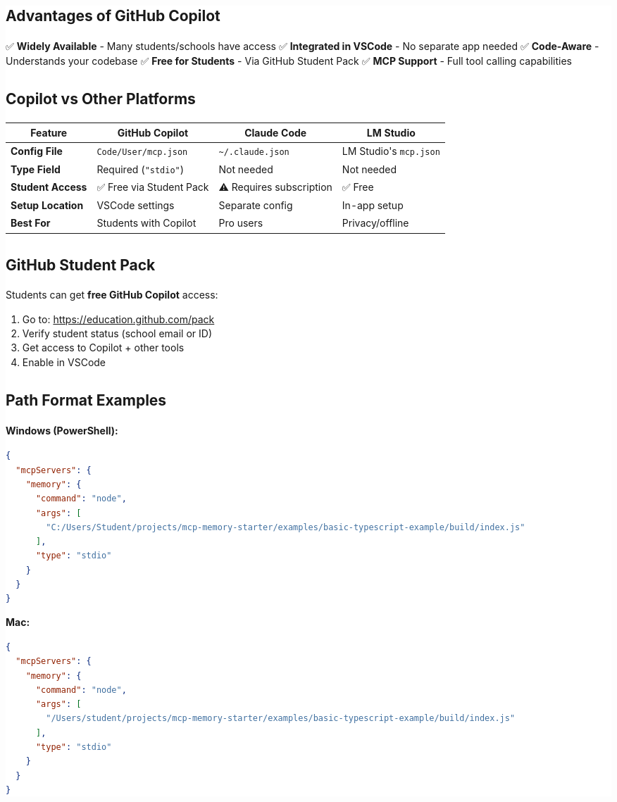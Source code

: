 ## Advantages of GitHub Copilot

✅ **Widely Available** - Many students/schools have access
✅ **Integrated in VSCode** - No separate app needed
✅ **Code-Aware** - Understands your codebase
✅ **Free for Students** - Via GitHub Student Pack
✅ **MCP Support** - Full tool calling capabilities

## Copilot vs Other Platforms

| Feature | GitHub Copilot | Claude Code | LM Studio |
|---------|---------------|-------------|-----------|
| **Config File** | `Code/User/mcp.json` | `~/.claude.json` | LM Studio's `mcp.json` |
| **Type Field** | Required (`"stdio"`) | Not needed | Not needed |
| **Student Access** | ✅ Free via Student Pack | ⚠️ Requires subscription | ✅ Free |
| **Setup Location** | VSCode settings | Separate config | In-app setup |
| **Best For** | Students with Copilot | Pro users | Privacy/offline |

## GitHub Student Pack

Students can get **free GitHub Copilot** access:

1. Go to: https://education.github.com/pack
2. Verify student status (school email or ID)
3. Get access to Copilot + other tools
4. Enable in VSCode

## Path Format Examples

**Windows (PowerShell):**
```json
{
  "mcpServers": {
    "memory": {
      "command": "node",
      "args": [
        "C:/Users/Student/projects/mcp-memory-starter/examples/basic-typescript-example/build/index.js"
      ],
      "type": "stdio"
    }
  }
}
```

**Mac:**
```json
{
  "mcpServers": {
    "memory": {
      "command": "node",
      "args": [
        "/Users/student/projects/mcp-memory-starter/examples/basic-typescript-example/build/index.js"
      ],
      "type": "stdio"
    }
  }
}
```
